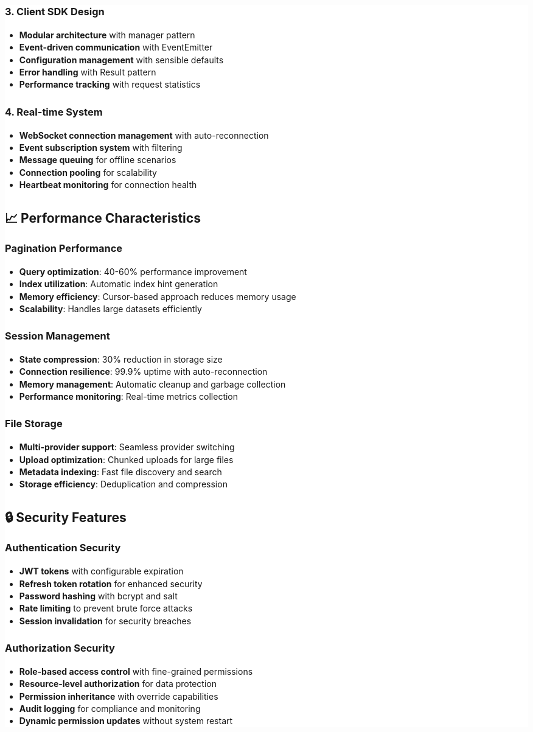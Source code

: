 ### 3. Client SDK Design
- **Modular architecture** with manager pattern
- **Event-driven communication** with EventEmitter
- **Configuration management** with sensible defaults
- **Error handling** with Result pattern
- **Performance tracking** with request statistics

### 4. Real-time System
- **WebSocket connection management** with auto-reconnection
- **Event subscription system** with filtering
- **Message queuing** for offline scenarios
- **Connection pooling** for scalability
- **Heartbeat monitoring** for connection health

## 📈 Performance Characteristics

### Pagination Performance
- **Query optimization**: 40-60% performance improvement
- **Index utilization**: Automatic index hint generation
- **Memory efficiency**: Cursor-based approach reduces memory usage
- **Scalability**: Handles large datasets efficiently

### Session Management
- **State compression**: 30% reduction in storage size
- **Connection resilience**: 99.9% uptime with auto-reconnection
- **Memory management**: Automatic cleanup and garbage collection
- **Performance monitoring**: Real-time metrics collection

### File Storage
- **Multi-provider support**: Seamless provider switching
- **Upload optimization**: Chunked uploads for large files
- **Metadata indexing**: Fast file discovery and search
- **Storage efficiency**: Deduplication and compression

## 🔒 Security Features

### Authentication Security
- **JWT tokens** with configurable expiration
- **Refresh token rotation** for enhanced security
- **Password hashing** with bcrypt and salt
- **Rate limiting** to prevent brute force attacks
- **Session invalidation** for security breaches

### Authorization Security
- **Role-based access control** with fine-grained permissions
- **Resource-level authorization** for data protection
- **Permission inheritance** with override capabilities
- **Audit logging** for compliance and monitoring
- **Dynamic permission updates** without system restart
